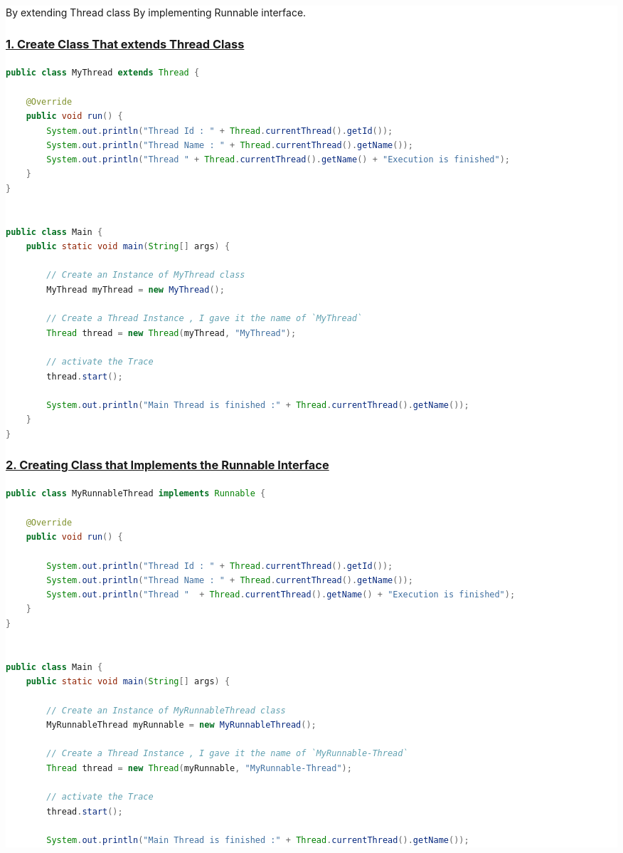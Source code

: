 By extending Thread class
By implementing Runnable interface.

### [1. Create Class That extends Thread Class](#__)

```java
public class MyThread extends Thread {

	@Override
	public void run() {
		System.out.println("Thread Id : " + Thread.currentThread().getId());
		System.out.println("Thread Name : " + Thread.currentThread().getName());
		System.out.println("Thread " + Thread.currentThread().getName() + "Execution is finished");
	}
}


public class Main {
	public static void main(String[] args) {

		// Create an Instance of MyThread class
		MyThread myThread = new MyThread();

		// Create a Thread Instance , I gave it the name of `MyThread`
		Thread thread = new Thread(myThread, "MyThread");

		// activate the Trace
		thread.start();

		System.out.println("Main Thread is finished :" + Thread.currentThread().getName());
	}
}
```


### [2. Creating Class that Implements the Runnable Interface](#__)

```java
public class MyRunnableThread implements Runnable {

	@Override
	public void run() {

		System.out.println("Thread Id : " + Thread.currentThread().getId());
		System.out.println("Thread Name : " + Thread.currentThread().getName());
		System.out.println("Thread "  + Thread.currentThread().getName() + "Execution is finished");
	}
}


public class Main {
	public static void main(String[] args) {
		
		// Create an Instance of MyRunnableThread class
		MyRunnableThread myRunnable = new MyRunnableThread();
		
		// Create a Thread Instance , I gave it the name of `MyRunnable-Thread`
		Thread thread = new Thread(myRunnable, "MyRunnable-Thread");

		// activate the Trace
		thread.start();
		
		System.out.println("Main Thread is finished :" + Thread.currentThread().getName());
```